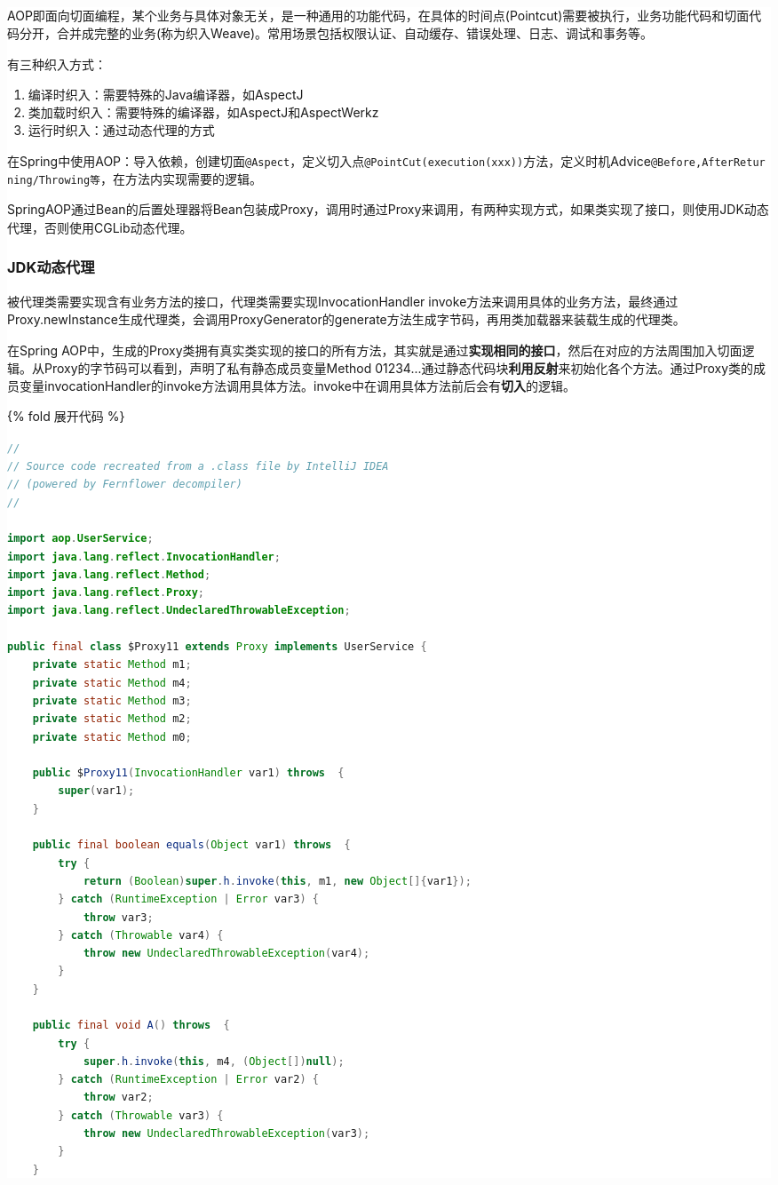 AOP即面向切面编程，某个业务与具体对象无关，是一种通用的功能代码，在具体的时间点(Pointcut)需要被执行，业务功能代码和切面代码分开，合并成完整的业务(称为织入Weave)。常用场景包括权限认证、自动缓存、错误处理、日志、调试和事务等。

有三种织入方式：

1. 编译时织入：需要特殊的Java编译器，如AspectJ
2. 类加载时织入：需要特殊的编译器，如AspectJ和AspectWerkz
3. 运行时织入：通过动态代理的方式

在Spring中使用AOP：导入依赖，创建切面`@Aspect`，定义切入点`@PointCut(execution(xxx))`方法，定义时机Advice`@Before,AfterReturning/Throwing等`，在方法内实现需要的逻辑。

SpringAOP通过Bean的后置处理器将Bean包装成Proxy，调用时通过Proxy来调用，有两种实现方式，如果类实现了接口，则使用JDK动态代理，否则使用CGLib动态代理。

### JDK动态代理

被代理类需要实现含有业务方法的接口，代理类需要实现InvocationHandler invoke方法来调用具体的业务方法，最终通过Proxy.newInstance生成代理类，会调用ProxyGenerator的generate方法生成字节码，再用类加载器来装载生成的代理类。

在Spring AOP中，生成的Proxy类拥有真实类实现的接口的所有方法，其实就是通过**实现相同的接口**，然后在对应的方法周围加入切面逻辑。从Proxy的字节码可以看到，声明了私有静态成员变量Method 01234...通过静态代码块**利用反射**来初始化各个方法。通过Proxy类的成员变量invocationHandler的invoke方法调用具体方法。invoke中在调用具体方法前后会有**切入**的逻辑。

{% fold 展开代码 %}

```java
//
// Source code recreated from a .class file by IntelliJ IDEA
// (powered by Fernflower decompiler)
//
 
import aop.UserService;
import java.lang.reflect.InvocationHandler;
import java.lang.reflect.Method;
import java.lang.reflect.Proxy;
import java.lang.reflect.UndeclaredThrowableException;
 
public final class $Proxy11 extends Proxy implements UserService {
    private static Method m1;
    private static Method m4;
    private static Method m3;
    private static Method m2;
    private static Method m0;
 
    public $Proxy11(InvocationHandler var1) throws  {
        super(var1);
    }
 
    public final boolean equals(Object var1) throws  {
        try {
            return (Boolean)super.h.invoke(this, m1, new Object[]{var1});
        } catch (RuntimeException | Error var3) {
            throw var3;
        } catch (Throwable var4) {
            throw new UndeclaredThrowableException(var4);
        }
    }
 
    public final void A() throws  {
        try {
            super.h.invoke(this, m4, (Object[])null);
        } catch (RuntimeException | Error var2) {
            throw var2;
        } catch (Throwable var3) {
            throw new UndeclaredThrowableException(var3);
        }
    }
```